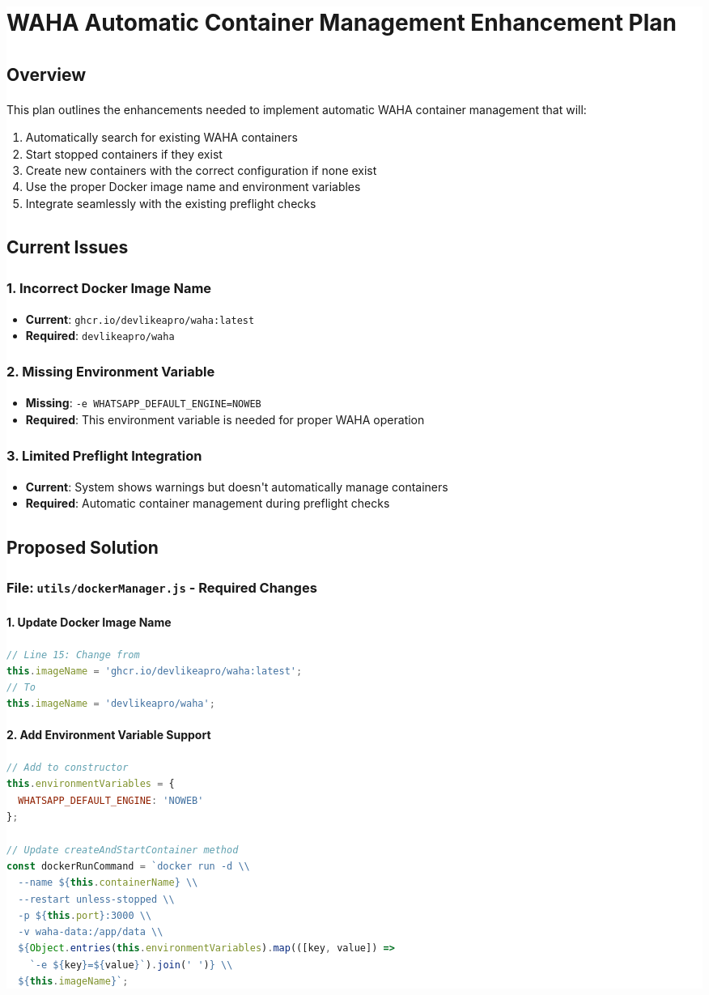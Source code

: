 # WAHA Automatic Container Management Enhancement Plan

## Overview

This plan outlines the enhancements needed to implement automatic WAHA container management that will:
1. Automatically search for existing WAHA containers
2. Start stopped containers if they exist
3. Create new containers with the correct configuration if none exist
4. Use the proper Docker image name and environment variables
5. Integrate seamlessly with the existing preflight checks

## Current Issues

### 1. Incorrect Docker Image Name
- **Current**: `ghcr.io/devlikeapro/waha:latest`
- **Required**: `devlikeapro/waha`

### 2. Missing Environment Variable
- **Missing**: `-e WHATSAPP_DEFAULT_ENGINE=NOWEB`
- **Required**: This environment variable is needed for proper WAHA operation

### 3. Limited Preflight Integration
- **Current**: System shows warnings but doesn't automatically manage containers
- **Required**: Automatic container management during preflight checks

## Proposed Solution

### File: `utils/dockerManager.js` - Required Changes

#### 1. Update Docker Image Name
```javascript
// Line 15: Change from
this.imageName = 'ghcr.io/devlikeapro/waha:latest';
// To
this.imageName = 'devlikeapro/waha';
```

#### 2. Add Environment Variable Support
```javascript
// Add to constructor
this.environmentVariables = {
  WHATSAPP_DEFAULT_ENGINE: 'NOWEB'
};

// Update createAndStartContainer method
const dockerRunCommand = `docker run -d \\
  --name ${this.containerName} \\
  --restart unless-stopped \\
  -p ${this.port}:3000 \\
  -v waha-data:/app/data \\
  ${Object.entries(this.environmentVariables).map(([key, value]) => 
    `-e ${key}=${value}`).join(' ')} \\
  ${this.imageName}`;
```
